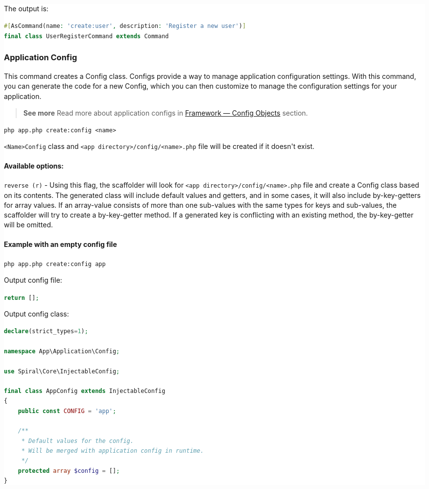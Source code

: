 The output is:

```php app/src/Endpoint/Console/UserRegisterCommand.php
#[AsCommand(name: 'create:user', description: 'Register a new user')]
final class UserRegisterCommand extends Command
```

### Application Config

This command creates a Config class. Configs provide a way to manage application configuration settings. With this
command, you can generate the code for a new Config, which you can then customize to manage the configuration settings
for your application.

> **See more**
> Read more about application configs in [Framework — Config Objects](../framework/config.md) section.

```terminal
php app.php create:config <name>
```

`<Name>Config` class and `<app directory>/config/<name>.php` file will be created if it doesn't
exist.

#### Available options:

`reverse (r)` - Using this flag, the scaffolder will look for `<app directory>/config/<name>.php` file and create a
Config class based on its contents. The generated class will include default values and getters, and in some cases, it
will also include by-key-getters for array values. If an array-value consists of more than one sub-values with the same
types for keys and sub-values, the scaffolder will try to create a by-key-getter method. If a generated key is
conflicting with an existing method, the by-key-getter will be omitted.

#### Example with an empty config file

```terminal
php app.php create:config app
```

Output config file:

```php app/config/app.php
return [];
```

Output config class:

```php app/src/Application/Config/AppConfig.php
declare(strict_types=1);

namespace App\Application\Config;

use Spiral\Core\InjectableConfig;

final class AppConfig extends InjectableConfig
{
    public const CONFIG = 'app';

    /**
     * Default values for the config.
     * Will be merged with application config in runtime.
     */
    protected array $config = [];
}
```
